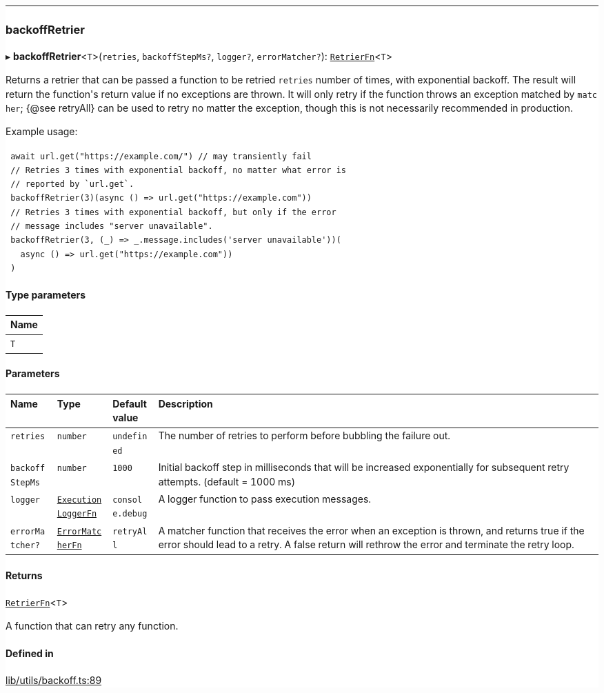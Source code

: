 ___

### backoffRetrier

▸ **backoffRetrier**\<`T`\>(`retries`, `backoffStepMs?`, `logger?`, `errorMatcher?`): [`RetrierFn`](README.md#retrierfn)\<`T`\>

Returns a retrier that can be passed a function to be retried `retries`
number of times, with exponential backoff. The result will return the
function's return value if no exceptions are thrown. It will only retry if
the function throws an exception matched by `matcher`; {@see retryAll} can
be used to retry no matter the exception, though this is not necessarily
recommended in production.

Example usage:

     await url.get("https://example.com/") // may transiently fail
     // Retries 3 times with exponential backoff, no matter what error is
     // reported by `url.get`.
     backoffRetrier(3)(async () => url.get("https://example.com"))
     // Retries 3 times with exponential backoff, but only if the error
     // message includes "server unavailable".
     backoffRetrier(3, (_) => _.message.includes('server unavailable'))(
       async () => url.get("https://example.com"))
     )

#### Type parameters

| Name |
| :------ |
| `T` |

#### Parameters

| Name | Type | Default value | Description |
| :------ | :------ | :------ | :------ |
| `retries` | `number` | `undefined` | The number of retries to perform before bubbling the failure out. |
| `backoffStepMs` | `number` | `1000` | Initial backoff step in milliseconds that will be increased exponentially for subsequent retry attempts. (default = 1000 ms) |
| `logger` | [`ExecutionLoggerFn`](README.md#executionloggerfn) | `console.debug` | A logger function to pass execution messages. |
| `errorMatcher?` | [`ErrorMatcherFn`](README.md#errormatcherfn) | `retryAll` | A matcher function that receives the error when an exception is thrown, and returns true if the error should lead to a retry. A false return will rethrow the error and terminate the retry loop. |

#### Returns

[`RetrierFn`](README.md#retrierfn)\<`T`\>

A function that can retry any function.

#### Defined in

[lib/utils/backoff.ts:89](https://github.com/keep-network/tbtc-v2/blob/main/typescript/src/lib/utils/backoff.ts#L89)
